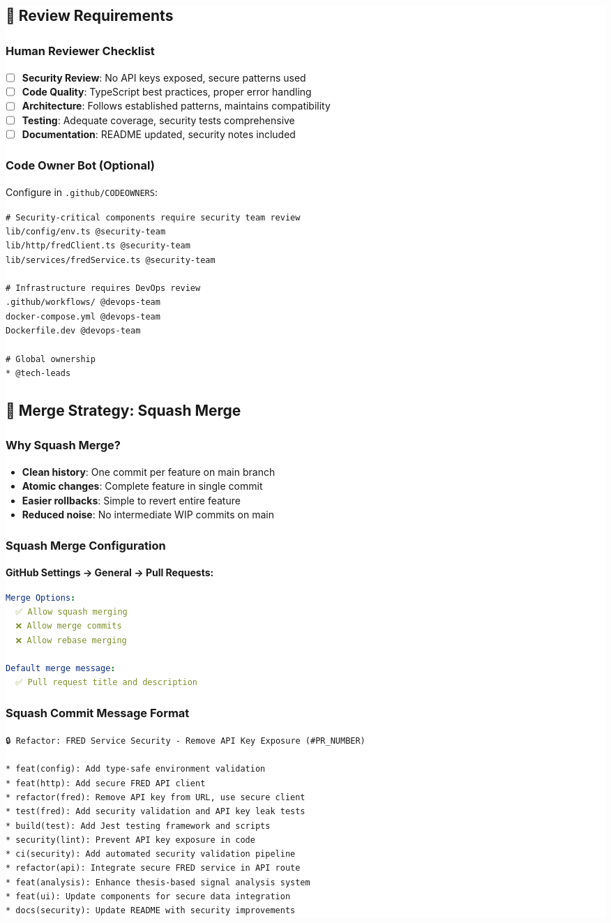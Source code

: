 
## 👥 Review Requirements

### Human Reviewer Checklist
- [ ] **Security Review**: No API keys exposed, secure patterns used
- [ ] **Code Quality**: TypeScript best practices, proper error handling
- [ ] **Architecture**: Follows established patterns, maintains compatibility
- [ ] **Testing**: Adequate coverage, security tests comprehensive
- [ ] **Documentation**: README updated, security notes included

### Code Owner Bot (Optional)
Configure in `.github/CODEOWNERS`:
```
# Security-critical components require security team review
lib/config/env.ts @security-team
lib/http/fredClient.ts @security-team  
lib/services/fredService.ts @security-team

# Infrastructure requires DevOps review
.github/workflows/ @devops-team
docker-compose.yml @devops-team
Dockerfile.dev @devops-team

# Global ownership
* @tech-leads
```

## 🔄 Merge Strategy: Squash Merge

### Why Squash Merge?
- **Clean history**: One commit per feature on main branch
- **Atomic changes**: Complete feature in single commit  
- **Easier rollbacks**: Simple to revert entire feature
- **Reduced noise**: No intermediate WIP commits on main

### Squash Merge Configuration
**GitHub Settings → General → Pull Requests:**
```yaml
Merge Options:
  ✅ Allow squash merging
  ❌ Allow merge commits  
  ❌ Allow rebase merging

Default merge message:
  ✅ Pull request title and description
```

### Squash Commit Message Format
```
🔒 Refactor: FRED Service Security - Remove API Key Exposure (#PR_NUMBER)

* feat(config): Add type-safe environment validation
* feat(http): Add secure FRED API client
* refactor(fred): Remove API key from URL, use secure client
* test(fred): Add security validation and API key leak tests
* build(test): Add Jest testing framework and scripts
* security(lint): Prevent API key exposure in code
* ci(security): Add automated security validation pipeline
* refactor(api): Integrate secure FRED service in API route
* feat(analysis): Enhance thesis-based signal analysis system
* feat(ui): Update components for secure data integration
* docs(security): Update README with security improvements
```